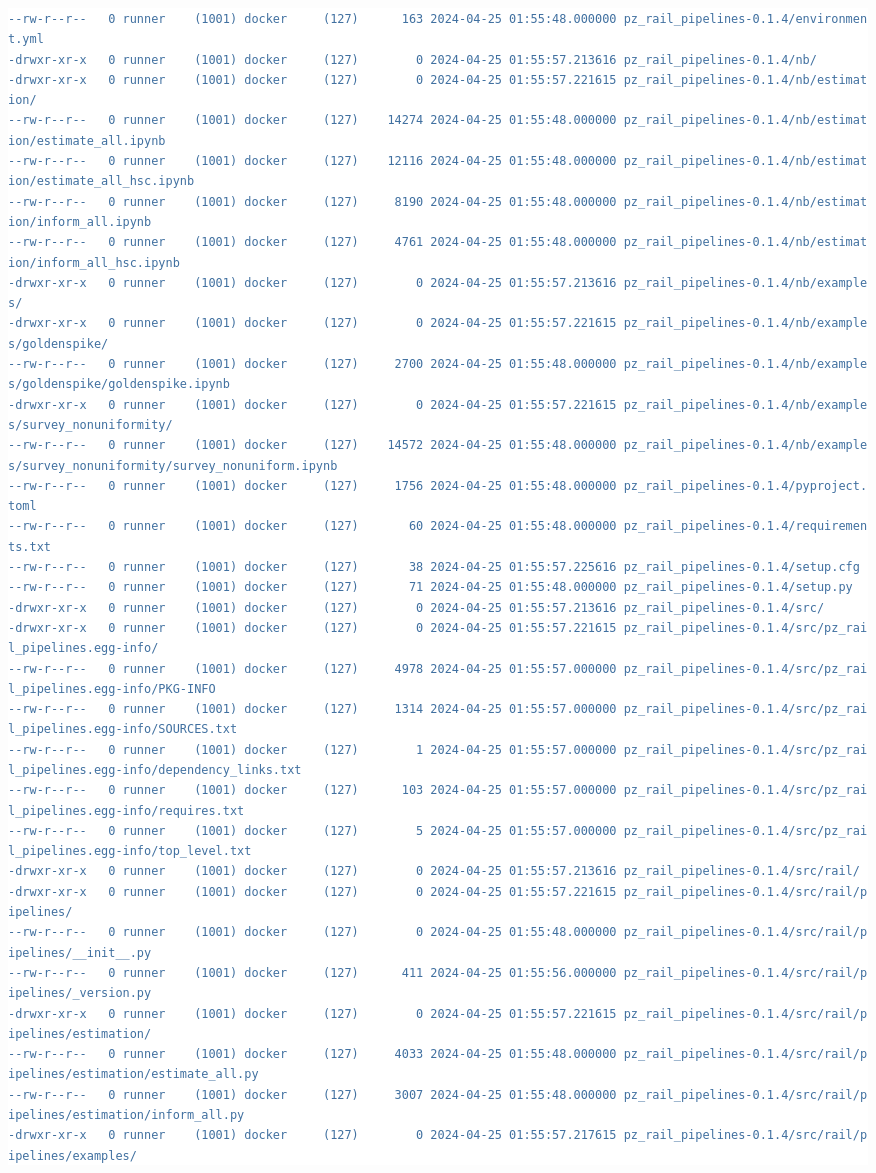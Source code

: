 ```diff
--rw-r--r--   0 runner    (1001) docker     (127)      163 2024-04-25 01:55:48.000000 pz_rail_pipelines-0.1.4/environment.yml
-drwxr-xr-x   0 runner    (1001) docker     (127)        0 2024-04-25 01:55:57.213616 pz_rail_pipelines-0.1.4/nb/
-drwxr-xr-x   0 runner    (1001) docker     (127)        0 2024-04-25 01:55:57.221615 pz_rail_pipelines-0.1.4/nb/estimation/
--rw-r--r--   0 runner    (1001) docker     (127)    14274 2024-04-25 01:55:48.000000 pz_rail_pipelines-0.1.4/nb/estimation/estimate_all.ipynb
--rw-r--r--   0 runner    (1001) docker     (127)    12116 2024-04-25 01:55:48.000000 pz_rail_pipelines-0.1.4/nb/estimation/estimate_all_hsc.ipynb
--rw-r--r--   0 runner    (1001) docker     (127)     8190 2024-04-25 01:55:48.000000 pz_rail_pipelines-0.1.4/nb/estimation/inform_all.ipynb
--rw-r--r--   0 runner    (1001) docker     (127)     4761 2024-04-25 01:55:48.000000 pz_rail_pipelines-0.1.4/nb/estimation/inform_all_hsc.ipynb
-drwxr-xr-x   0 runner    (1001) docker     (127)        0 2024-04-25 01:55:57.213616 pz_rail_pipelines-0.1.4/nb/examples/
-drwxr-xr-x   0 runner    (1001) docker     (127)        0 2024-04-25 01:55:57.221615 pz_rail_pipelines-0.1.4/nb/examples/goldenspike/
--rw-r--r--   0 runner    (1001) docker     (127)     2700 2024-04-25 01:55:48.000000 pz_rail_pipelines-0.1.4/nb/examples/goldenspike/goldenspike.ipynb
-drwxr-xr-x   0 runner    (1001) docker     (127)        0 2024-04-25 01:55:57.221615 pz_rail_pipelines-0.1.4/nb/examples/survey_nonuniformity/
--rw-r--r--   0 runner    (1001) docker     (127)    14572 2024-04-25 01:55:48.000000 pz_rail_pipelines-0.1.4/nb/examples/survey_nonuniformity/survey_nonuniform.ipynb
--rw-r--r--   0 runner    (1001) docker     (127)     1756 2024-04-25 01:55:48.000000 pz_rail_pipelines-0.1.4/pyproject.toml
--rw-r--r--   0 runner    (1001) docker     (127)       60 2024-04-25 01:55:48.000000 pz_rail_pipelines-0.1.4/requirements.txt
--rw-r--r--   0 runner    (1001) docker     (127)       38 2024-04-25 01:55:57.225616 pz_rail_pipelines-0.1.4/setup.cfg
--rw-r--r--   0 runner    (1001) docker     (127)       71 2024-04-25 01:55:48.000000 pz_rail_pipelines-0.1.4/setup.py
-drwxr-xr-x   0 runner    (1001) docker     (127)        0 2024-04-25 01:55:57.213616 pz_rail_pipelines-0.1.4/src/
-drwxr-xr-x   0 runner    (1001) docker     (127)        0 2024-04-25 01:55:57.221615 pz_rail_pipelines-0.1.4/src/pz_rail_pipelines.egg-info/
--rw-r--r--   0 runner    (1001) docker     (127)     4978 2024-04-25 01:55:57.000000 pz_rail_pipelines-0.1.4/src/pz_rail_pipelines.egg-info/PKG-INFO
--rw-r--r--   0 runner    (1001) docker     (127)     1314 2024-04-25 01:55:57.000000 pz_rail_pipelines-0.1.4/src/pz_rail_pipelines.egg-info/SOURCES.txt
--rw-r--r--   0 runner    (1001) docker     (127)        1 2024-04-25 01:55:57.000000 pz_rail_pipelines-0.1.4/src/pz_rail_pipelines.egg-info/dependency_links.txt
--rw-r--r--   0 runner    (1001) docker     (127)      103 2024-04-25 01:55:57.000000 pz_rail_pipelines-0.1.4/src/pz_rail_pipelines.egg-info/requires.txt
--rw-r--r--   0 runner    (1001) docker     (127)        5 2024-04-25 01:55:57.000000 pz_rail_pipelines-0.1.4/src/pz_rail_pipelines.egg-info/top_level.txt
-drwxr-xr-x   0 runner    (1001) docker     (127)        0 2024-04-25 01:55:57.213616 pz_rail_pipelines-0.1.4/src/rail/
-drwxr-xr-x   0 runner    (1001) docker     (127)        0 2024-04-25 01:55:57.221615 pz_rail_pipelines-0.1.4/src/rail/pipelines/
--rw-r--r--   0 runner    (1001) docker     (127)        0 2024-04-25 01:55:48.000000 pz_rail_pipelines-0.1.4/src/rail/pipelines/__init__.py
--rw-r--r--   0 runner    (1001) docker     (127)      411 2024-04-25 01:55:56.000000 pz_rail_pipelines-0.1.4/src/rail/pipelines/_version.py
-drwxr-xr-x   0 runner    (1001) docker     (127)        0 2024-04-25 01:55:57.221615 pz_rail_pipelines-0.1.4/src/rail/pipelines/estimation/
--rw-r--r--   0 runner    (1001) docker     (127)     4033 2024-04-25 01:55:48.000000 pz_rail_pipelines-0.1.4/src/rail/pipelines/estimation/estimate_all.py
--rw-r--r--   0 runner    (1001) docker     (127)     3007 2024-04-25 01:55:48.000000 pz_rail_pipelines-0.1.4/src/rail/pipelines/estimation/inform_all.py
-drwxr-xr-x   0 runner    (1001) docker     (127)        0 2024-04-25 01:55:57.217615 pz_rail_pipelines-0.1.4/src/rail/pipelines/examples/
```